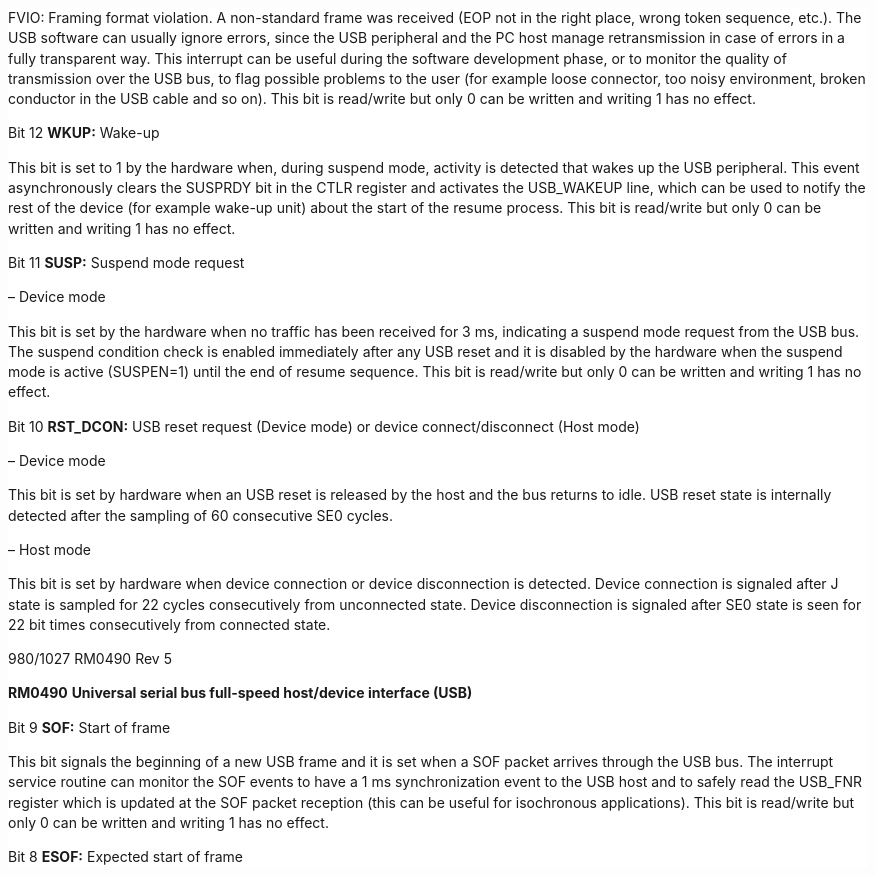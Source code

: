 FVIO: Framing format violation. A non-standard frame was received (EOP not in the right
place, wrong token sequence, etc.).
The USB software can usually ignore errors, since the USB peripheral and the PC host
manage retransmission in case of errors in a fully transparent way. This interrupt can be
useful during the software development phase, or to monitor the quality of transmission over
the USB bus, to flag possible problems to the user (for example loose connector, too noisy
environment, broken conductor in the USB cable and so on). This bit is read/write but only 0
can be written and writing 1 has no effect.


Bit 12 **WKUP:** Wake-up

This bit is set to 1 by the hardware when, during suspend mode, activity is detected that
wakes up the USB peripheral. This event asynchronously clears the SUSPRDY bit in the
CTLR register and activates the USB_WAKEUP line, which can be used to notify the rest of
the device (for example wake-up unit) about the start of the resume process. This bit is
read/write but only 0 can be written and writing 1 has no effect.


Bit 11 **SUSP:** Suspend mode request

– Device mode

This bit is set by the hardware when no traffic has been received for 3 ms, indicating a
suspend mode request from the USB bus. The suspend condition check is enabled
immediately after any USB reset and it is disabled by the hardware when the suspend mode
is active (SUSPEN=1) until the end of resume sequence. This bit is read/write but only 0 can
be written and writing 1 has no effect.


Bit 10 **RST_DCON:** USB reset request (Device mode) or device connect/disconnect (Host mode)

– Device mode

This bit is set by hardware when an USB reset is released by the host and the bus returns to
idle. USB reset state is internally detected after the sampling of 60 consecutive SE0 cycles.

– Host mode

This bit is set by hardware when device connection or device disconnection is detected.
Device connection is signaled after J state is sampled for 22 cycles consecutively from
unconnected state. Device disconnection is signaled after SE0 state is seen for 22 bit times
consecutively from connected state.


980/1027 RM0490 Rev 5


**RM0490** **Universal serial bus full-speed host/device interface (USB)**


Bit 9 **SOF:** Start of frame

This bit signals the beginning of a new USB frame and it is set when a SOF packet arrives
through the USB bus. The interrupt service routine can monitor the SOF events to have a
1 ms synchronization event to the USB host and to safely read the USB_FNR register which
is updated at the SOF packet reception (this can be useful for isochronous applications). This
bit is read/write but only 0 can be written and writing 1 has no effect.


Bit 8 **ESOF:** Expected start of frame
